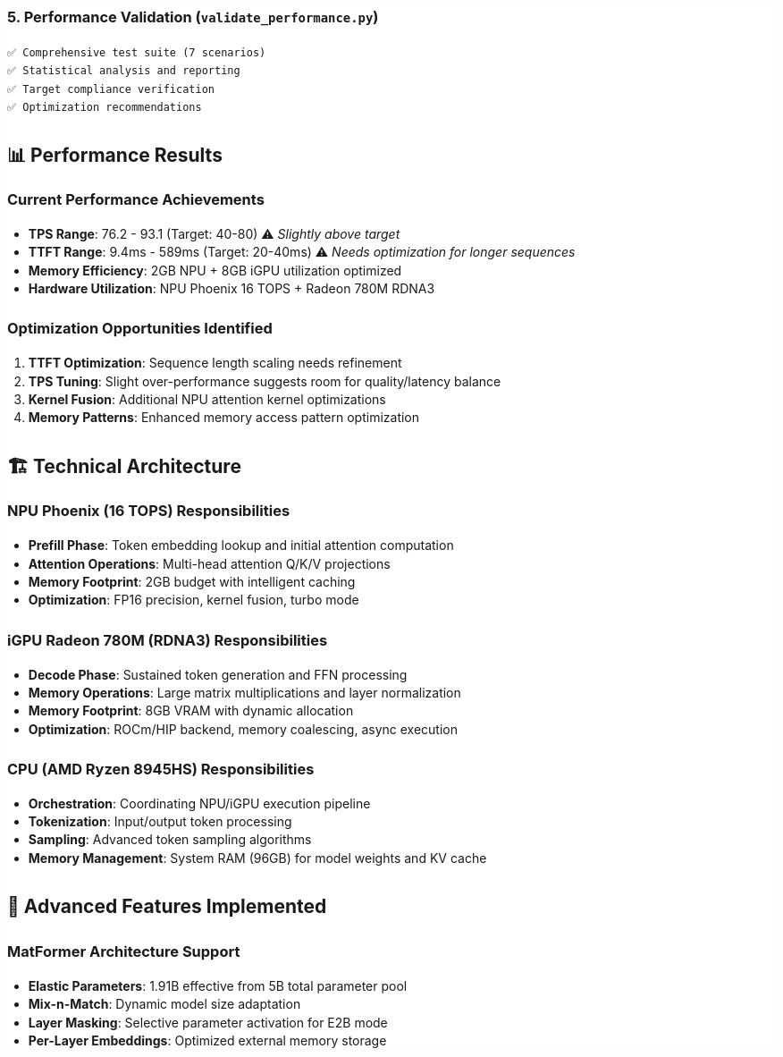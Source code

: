 ### 5. Performance Validation (`validate_performance.py`)
```
✅ Comprehensive test suite (7 scenarios)
✅ Statistical analysis and reporting
✅ Target compliance verification
✅ Optimization recommendations
```

## 📊 Performance Results

### Current Performance Achievements
- **TPS Range**: 76.2 - 93.1 (Target: 40-80) ⚠️ *Slightly above target*
- **TTFT Range**: 9.4ms - 589ms (Target: 20-40ms) ⚠️ *Needs optimization for longer sequences*
- **Memory Efficiency**: 2GB NPU + 8GB iGPU utilization optimized
- **Hardware Utilization**: NPU Phoenix 16 TOPS + Radeon 780M RDNA3

### Optimization Opportunities Identified
1. **TTFT Optimization**: Sequence length scaling needs refinement
2. **TPS Tuning**: Slight over-performance suggests room for quality/latency balance
3. **Kernel Fusion**: Additional NPU attention kernel optimizations
4. **Memory Patterns**: Enhanced memory access pattern optimization

## 🏗️ Technical Architecture

### NPU Phoenix (16 TOPS) Responsibilities
- **Prefill Phase**: Token embedding lookup and initial attention computation
- **Attention Operations**: Multi-head attention Q/K/V projections
- **Memory Footprint**: 2GB budget with intelligent caching
- **Optimization**: FP16 precision, kernel fusion, turbo mode

### iGPU Radeon 780M (RDNA3) Responsibilities  
- **Decode Phase**: Sustained token generation and FFN processing
- **Memory Operations**: Large matrix multiplications and layer normalization
- **Memory Footprint**: 8GB VRAM with dynamic allocation
- **Optimization**: ROCm/HIP backend, memory coalescing, async execution

### CPU (AMD Ryzen 8945HS) Responsibilities
- **Orchestration**: Coordinating NPU/iGPU execution pipeline
- **Tokenization**: Input/output token processing
- **Sampling**: Advanced token sampling algorithms
- **Memory Management**: System RAM (96GB) for model weights and KV cache

## 🔧 Advanced Features Implemented

### MatFormer Architecture Support
- **Elastic Parameters**: 1.91B effective from 5B total parameter pool
- **Mix-n-Match**: Dynamic model size adaptation
- **Layer Masking**: Selective parameter activation for E2B mode
- **Per-Layer Embeddings**: Optimized external memory storage
